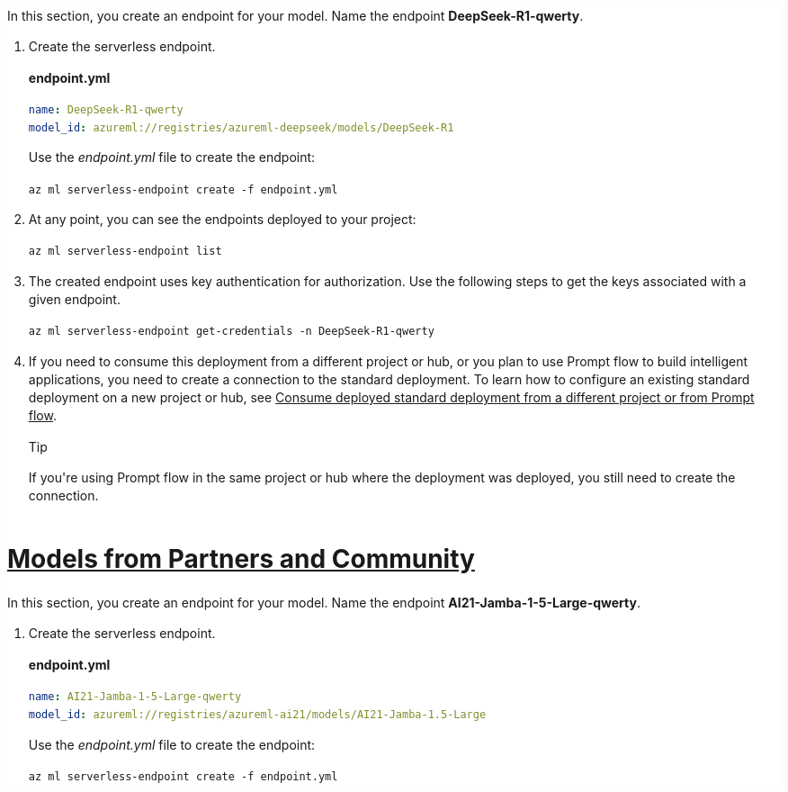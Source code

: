 In this section, you create an endpoint for your model. Name the endpoint **DeepSeek-R1-qwerty**.

1. Create the serverless endpoint.

    __endpoint.yml__

    ```yml
    name: DeepSeek-R1-qwerty
    model_id: azureml://registries/azureml-deepseek/models/DeepSeek-R1
    ```

    Use the _endpoint.yml_ file to create the endpoint:

    ```azurecli
    az ml serverless-endpoint create -f endpoint.yml
    ```

1. At any point, you can see the endpoints deployed to your project:

    ```azurecli
    az ml serverless-endpoint list
    ```

1. The created endpoint uses key authentication for authorization. Use the following steps to get the keys associated with a given endpoint.

    ```azurecli
    az ml serverless-endpoint get-credentials -n DeepSeek-R1-qwerty
    ```

1. If you need to consume this deployment from a different project or hub, or you plan to use Prompt flow to build intelligent applications, you need to create a connection to the standard deployment. To learn how to configure an existing standard deployment on a new project or hub, see [Consume deployed standard deployment from a different project or from Prompt flow](deploy-models-serverless-connect.md).

    > [!TIP]
    > If you're using Prompt flow in the same project or hub where the deployment was deployed, you still need to create the connection. 

# [Models from Partners and Community](#tab/partner-models)

In this section, you create an endpoint for your model. Name the endpoint **AI21-Jamba-1-5-Large-qwerty**.

1. Create the serverless endpoint.

    __endpoint.yml__

    ```yml
    name: AI21-Jamba-1-5-Large-qwerty
    model_id: azureml://registries/azureml-ai21/models/AI21-Jamba-1.5-Large
    ```

    Use the _endpoint.yml_ file to create the endpoint:

    ```azurecli
    az ml serverless-endpoint create -f endpoint.yml
    ```
